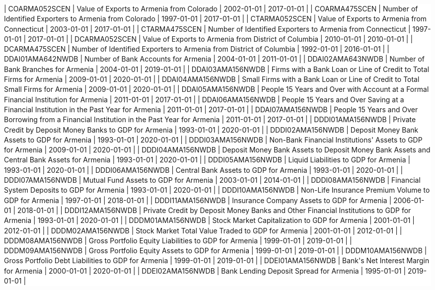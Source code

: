 | COARMA052SCEN       | Value of Exports to Armenia from Colorado                                                                                   | 2002-01-01          | 2017-01-01        |
| COARMA475SCEN       | Number of Identified Exporters to Armenia from Colorado                                                                     | 1997-01-01          | 2017-01-01        |
| CTARMA052SCEN       | Value of Exports to Armenia from Connecticut                                                                                | 2003-01-01          | 2017-01-01        |
| CTARMA475SCEN       | Number of Identified Exporters to Armenia from Connecticut                                                                  | 1997-01-01          | 2017-01-01        |
| DCARMA052SCEN       | Value of Exports to Armenia from District of Columbia                                                                       | 2010-01-01          | 2010-01-01        |
| DCARMA475SCEN       | Number of Identified Exporters to Armenia from District of Columbia                                                         | 1992-01-01          | 2016-01-01        |
| DDAI01AMA642NWDB    | Number of Bank Accounts for Armenia                                                                                         | 2004-01-01          | 2011-01-01        |
| DDAI02AMA643NWDB    | Number of Bank Branches for Armenia                                                                                         | 2004-01-01          | 2019-01-01        |
| DDAI03AMA156NWDB    | Firms with a Bank Loan or Line of Credit to Total Firms for Armenia                                                         | 2009-01-01          | 2020-01-01        |
| DDAI04AMA156NWDB    | Small Firms with a Bank Loan or Line of Credit to Total Small Firms for Armenia                                             | 2009-01-01          | 2020-01-01        |
| DDAI05AMA156NWDB    | People 15 Years and Over with Account at a Formal Financial Institution for Armenia                                         | 2011-01-01          | 2017-01-01        |
| DDAI06AMA156NWDB    | People 15 Years and Over Saving at a Financial Institution in the Past Year for Armenia                                     | 2011-01-01          | 2017-01-01        |
| DDAI07AMA156NWDB    | People 15 Years and Over Borrowing from a Financial Institution in the Past Year for Armenia                                | 2011-01-01          | 2017-01-01        |
| DDDI01AMA156NWDB    | Private Credit by Deposit Money Banks to GDP for Armenia                                                                    | 1993-01-01          | 2020-01-01        |
| DDDI02AMA156NWDB    | Deposit Money Bank Assets to GDP for Armenia                                                                                | 1993-01-01          | 2020-01-01        |
| DDDI03AMA156NWDB    | Non-Bank Financial Institutions' Assets to GDP for Armenia                                                                  | 2009-01-01          | 2020-01-01        |
| DDDI04AMA156NWDB    | Deposit Money Bank Assets to Deposit Money Bank Assets and Central Bank Assets for Armenia                                  | 1993-01-01          | 2020-01-01        |
| DDDI05AMA156NWDB    | Liquid Liabilities to GDP for Armenia                                                                                       | 1993-01-01          | 2020-01-01        |
| DDDI06AMA156NWDB    | Central Bank Assets to GDP for Armenia                                                                                      | 1993-01-01          | 2020-01-01        |
| DDDI07AMA156NWDB    | Mutual Fund Assets to GDP for Armenia                                                                                       | 2003-01-01          | 2014-01-01        |
| DDDI08AMA156NWDB    | Financial System Deposits to GDP for Armenia                                                                                | 1993-01-01          | 2020-01-01        |
| DDDI10AMA156NWDB    | Non-Life Insurance Premium Volume to GDP for Armenia                                                                        | 1997-01-01          | 2018-01-01        |
| DDDI11AMA156NWDB    | Insurance Company Assets to GDP for Armenia                                                                                 | 2006-01-01          | 2018-01-01        |
| DDDI12AMA156NWDB    | Private Credit by Deposit Money Banks and Other Financial Institutions to GDP for Armenia                                   | 1993-01-01          | 2020-01-01        |
| DDDM01AMA156NWDB    | Stock Market Capitalization to GDP for Armenia                                                                              | 2001-01-01          | 2012-01-01        |
| DDDM02AMA156NWDB    | Stock Market Total Value Traded to GDP for Armenia                                                                          | 2001-01-01          | 2012-01-01        |
| DDDM08AMA156NWDB    | Gross Portfolio Equity Liabilities to GDP for Armenia                                                                       | 1999-01-01          | 2019-01-01        |
| DDDM09AMA156NWDB    | Gross Portfolio Equity Assets to GDP for Armenia                                                                            | 1999-01-01          | 2019-01-01        |
| DDDM10AMA156NWDB    | Gross Portfolio Debt Liabilities to GDP for Armenia                                                                         | 1999-01-01          | 2019-01-01        |
| DDEI01AMA156NWDB    | Bank's Net Interest Margin for Armenia                                                                                      | 2000-01-01          | 2020-01-01        |
| DDEI02AMA156NWDB    | Bank Lending Deposit Spread for Armenia                                                                                     | 1995-01-01          | 2019-01-01        |